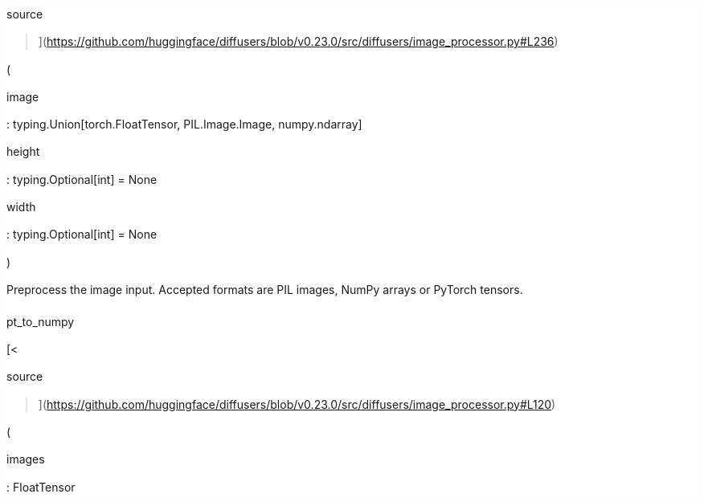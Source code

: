 
 source
 

 >](https://github.com/huggingface/diffusers/blob/v0.23.0/src/diffusers/image_processor.py#L236)



 (
 


 image
 
 : typing.Union[torch.FloatTensor, PIL.Image.Image, numpy.ndarray]
 




 height
 
 : typing.Optional[int] = None
 




 width
 
 : typing.Optional[int] = None
 



 )
 




 Preprocess the image input. Accepted formats are PIL images, NumPy arrays or PyTorch tensors.
 




#### 




 pt\_to\_numpy




[<
 

 source
 

 >](https://github.com/huggingface/diffusers/blob/v0.23.0/src/diffusers/image_processor.py#L120)



 (
 


 images
 
 : FloatTensor
 


